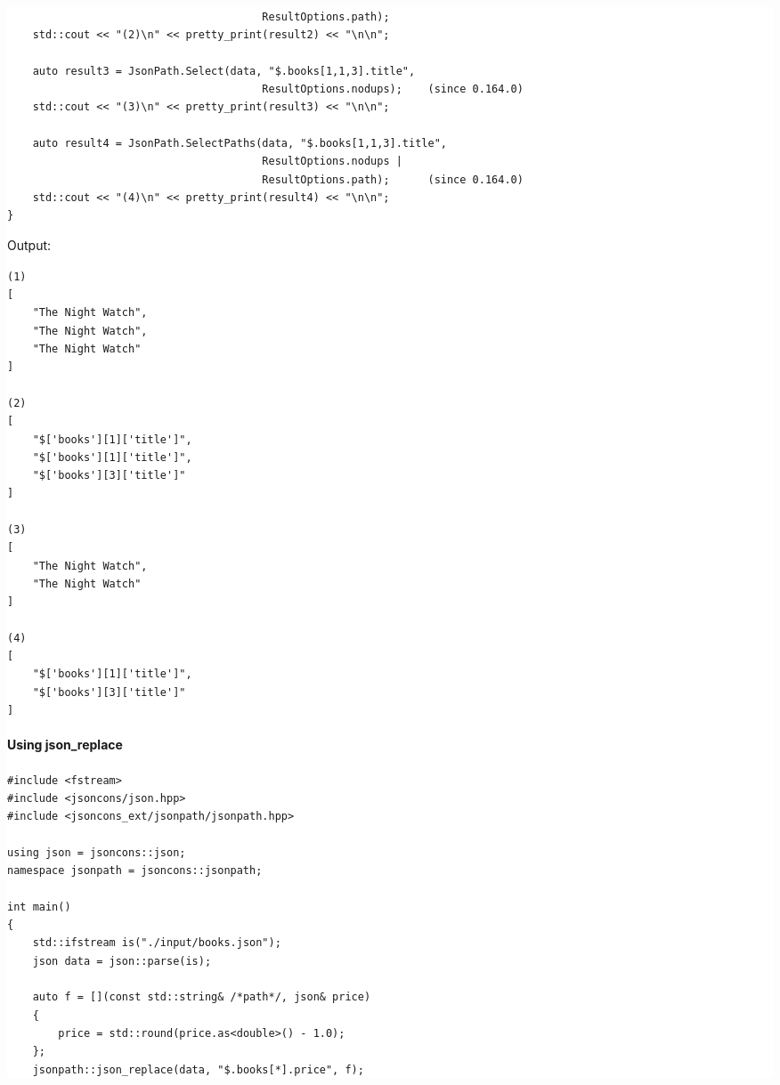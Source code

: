 ```
                                        ResultOptions.path);
    std::cout << "(2)\n" << pretty_print(result2) << "\n\n";

    auto result3 = JsonPath.Select(data, "$.books[1,1,3].title", 
                                        ResultOptions.nodups);    (since 0.164.0) 
    std::cout << "(3)\n" << pretty_print(result3) << "\n\n";

    auto result4 = JsonPath.SelectPaths(data, "$.books[1,1,3].title", 
                                        ResultOptions.nodups | 
                                        ResultOptions.path);      (since 0.164.0)
    std::cout << "(4)\n" << pretty_print(result4) << "\n\n";
}
```
Output:
```
(1)
[
    "The Night Watch",
    "The Night Watch",
    "The Night Watch"
]

(2)
[
    "$['books'][1]['title']",
    "$['books'][1]['title']",
    "$['books'][3]['title']"
]

(3)
[
    "The Night Watch",
    "The Night Watch"
]

(4)
[
    "$['books'][1]['title']",
    "$['books'][3]['title']"
]
```

 <div id="eg2"/>

#### Using json_replace

```
#include <fstream>
#include <jsoncons/json.hpp>
#include <jsoncons_ext/jsonpath/jsonpath.hpp>

using json = jsoncons::json;
namespace jsonpath = jsoncons::jsonpath;

int main()
{
    std::ifstream is("./input/books.json");
    json data = json::parse(is);

    auto f = [](const std::string& /*path*/, json& price) 
    {
        price = std::round(price.as<double>() - 1.0);
    };
    jsonpath::json_replace(data, "$.books[*].price", f);
```